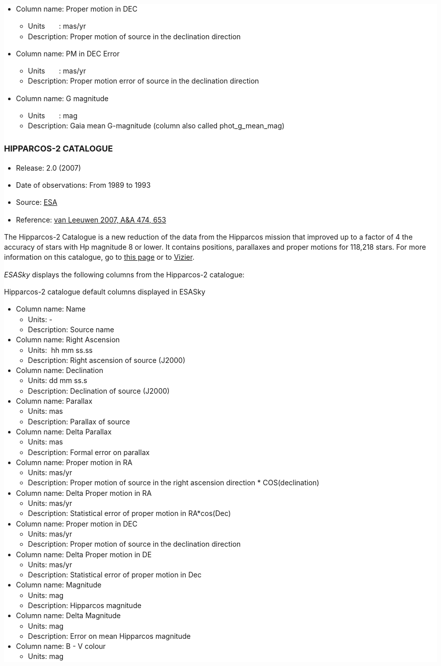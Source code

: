 *	Column name: Proper motion in DEC 
      * Units       : mas/yr
      * Description: Proper motion of source in the declination direction

*	Column name: PM in DEC Error
      * Units       : mas/yr
      * Description: Proper motion error of source in the declination direction

*	Column name: G magnitude
      * Units       : mag
      * Description: Gaia mean G-magnitude (column also called phot_g_mean_mag)

### HIPPARCOS-2 CATALOGUE

*   Release: 2.0 (2007)

*   Date of observations: From 1989 to 1993 

*   Source: [ESA](https://www.cosmos.esa.int/web/hipparcos/hipparcos-2)

*   Reference: [van Leeuwen 2007, A&A 474, 653](http://cdsads.u-strasbg.fr/cgi-bin/nph-bib_query?2007A%26A...474..653V&db_key=AST&nosetcookie=1)

​The Hipparcos-2 Catalogue is a new reduction of the data from the Hipparcos mission that improved up to a factor of 4 the accuracy of stars with Hp magnitude 8 or lower. It contains positions, parallaxes and proper motions for 118,218 stars. For more information on this catalogue, go to [this page](http://www.cosmos.esa.int/web/hipparcos) or to [Vizier](http://cdsarc.u-strasbg.fr/viz-bin/Cat?I/311).

_ESASky_ displays the following columns from the Hipparcos-2 catalogue:

Hipparcos-2 catalogue default columns displayed in ESASky

* Column name: Name
  * Units: -
  * Description: Source name
* Column name: Right Ascension
  * Units:  hh mm ss.ss 
  * Description: Right ascension of source (J2000)
* Column name: Declination
  * Units: dd mm ss.s
  * Description: Declination of source (J2000)
* Column name: Parallax
  * Units: mas
  * Description: Parallax of source
* Column name: Delta Parallax
  * Units: mas
  * Description: Formal error on parallax
* Column name: Proper motion in RA
  * Units: mas/yr
  * Description: Proper motion of source in the right ascension direction * COS(declination)
* Column name: Delta Proper motion in RA
  * Units: mas/yr
  * Description: Statistical error of proper motion in RA*cos(Dec)
* Column name: Proper motion in DEC 
  * Units: mas/yr
  * Description: Proper motion of source in the declination direction
* Column name: Delta Proper motion in DE
  * Units: mas/yr
  * Description: Statistical error of proper motion in Dec
* Column name: Magnitude
  * Units: mag
  * Description: Hipparcos magnitude
* Column name: Delta Magnitude
  * Units: mag
  * Description: Error on mean Hipparcos magnitude
* Column name: B - V colour
  * Units: mag